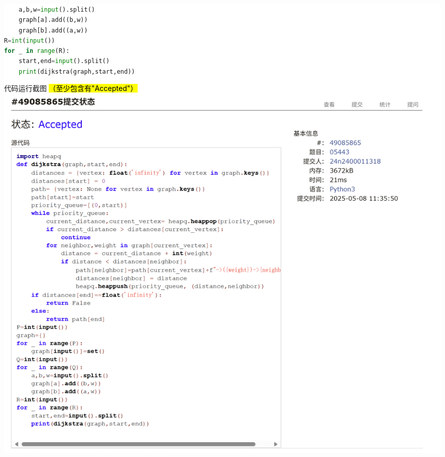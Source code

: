 ```python
    a,b,w=input().split()
    graph[a].add((b,w))
    graph[b].add((a,w))
R=int(input())
for _ in range(R):
    start,end=input().split()
    print(dijkstra(graph,start,end))


```



代码运行截图 <mark>（至少包含有"Accepted"）</mark>
![alt text](image-73.png)

